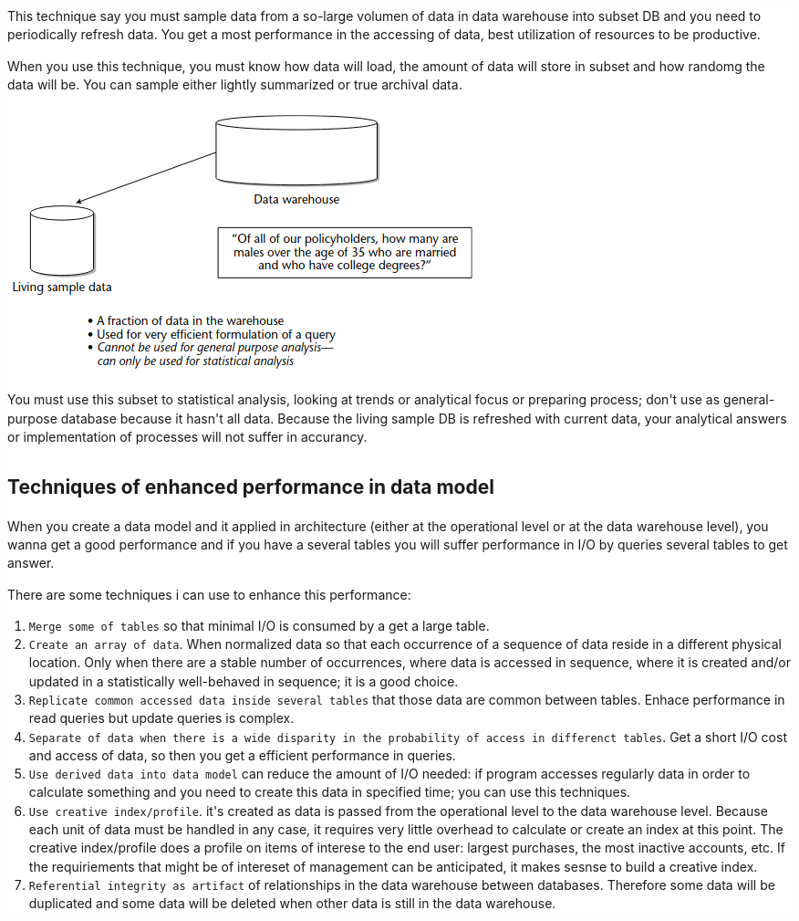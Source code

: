 This technique say you must sample data from a so-large volumen of data in data warehouse into subset DB and you need to periodically refresh data. You get a most performance in the accessing of data, best utilization of resources to be productive.

When you use this technique, you must know how data will load, the amount of data will store in subset and how randomg the data will be. You can sample either lightly summarized or true archival data.

![Living sample database](image/LivingSampleDatawarehouse.png?raw=true)

You must use this subset to statistical analysis, looking at trends or analytical focus or preparing process; don't use as general-purpose database because it hasn't all data. Because the living sample DB is refreshed with current data, your analytical answers or implementation of processes will not suffer in accurancy.

## Techniques of enhanced performance in data model
When you create a data model and it applied in architecture (either at the operational level or at the data warehouse level), you wanna get a good performance and if you have a several tables you will suffer performance in I/O by queries several tables to get answer.

There are some techniques i can use to enhance this performance:

1.  `Merge some of tables` so that minimal I/O is consumed by a get a large table.
2.  `Create an array of data`. When normalized data so that each occurrence of a sequence of data reside in a different physical location. Only when there are a stable number of occurrences, where data is accessed in sequence, where it is created and/or updated in a statistically well-behaved in sequence; it is a good choice.
3.  `Replicate common accessed data inside several tables` that those data are common between tables. Enhace performance in read queries but update queries is complex. 
4.  `Separate of data when there is a wide disparity in the probability of access in differenct tables`. Get a short I/O cost and access of data, so then you get a efficient performance in queries.
5.  `Use derived data into data model` can reduce the amount of I/O needed: if program accesses regularly data in order to calculate something and you need to create this data in specified time; you can use this techniques.
6.  `Use creative index/profile`. it's created as data is passed from the operational level to the data warehouse level.  Because each unit of data must be handled in any case, it requires very little overhead to calculate or create an index at this point. The creative index/profile does a profile on items of interese to the end user: largest purchases, the most inactive accounts, etc. If the requiriements that might be of intereset of management can be anticipated, it makes sesnse to build a creative index.
7.  `Referential integrity as artifact` of relationships in the data warehouse between databases. Therefore some data will be duplicated and some data will be deleted when other data is still in the data warehouse. 
